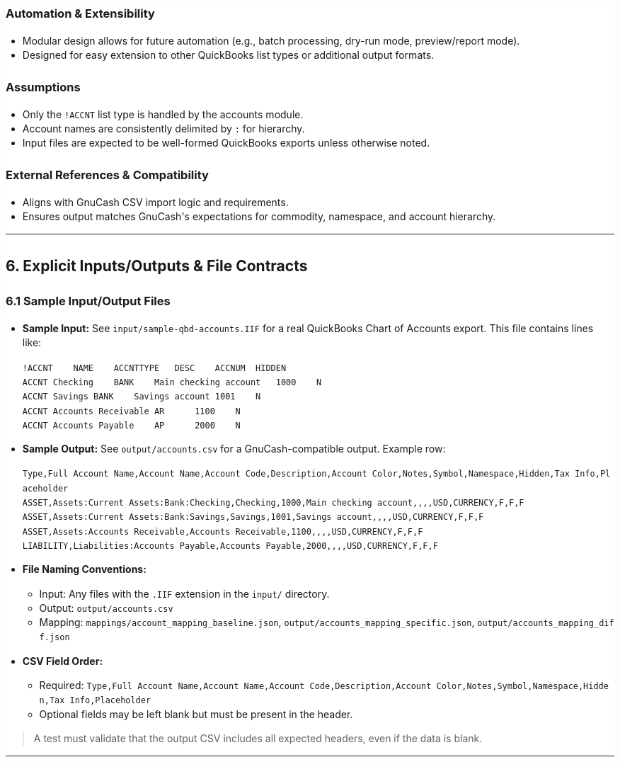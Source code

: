### Automation & Extensibility

- Modular design allows for future automation (e.g., batch processing, dry-run mode, preview/report mode).
- Designed for easy extension to other QuickBooks list types or additional output formats.

### Assumptions

- Only the `!ACCNT` list type is handled by the accounts module.
- Account names are consistently delimited by `:` for hierarchy.
- Input files are expected to be well-formed QuickBooks exports unless otherwise noted.

### External References & Compatibility

- Aligns with GnuCash CSV import logic and requirements.
- Ensures output matches GnuCash's expectations for commodity, namespace, and account hierarchy.

---

## 6. Explicit Inputs/Outputs & File Contracts

### 6.1 Sample Input/Output Files

- **Sample Input:** See `input/sample-qbd-accounts.IIF` for a real QuickBooks Chart of Accounts export. This file contains lines like:

  ```
  !ACCNT	NAME	ACCNTTYPE	DESC	ACCNUM	HIDDEN
  ACCNT	Checking	BANK	Main checking account	1000	N
  ACCNT	Savings	BANK	Savings account	1001	N
  ACCNT	Accounts Receivable	AR		1100	N
  ACCNT	Accounts Payable	AP		2000	N
  ```

- **Sample Output:** See `output/accounts.csv` for a GnuCash-compatible output. Example row:

  ```csv
  Type,Full Account Name,Account Name,Account Code,Description,Account Color,Notes,Symbol,Namespace,Hidden,Tax Info,Placeholder
  ASSET,Assets:Current Assets:Bank:Checking,Checking,1000,Main checking account,,,,USD,CURRENCY,F,F,F
  ASSET,Assets:Current Assets:Bank:Savings,Savings,1001,Savings account,,,,USD,CURRENCY,F,F,F
  ASSET,Assets:Accounts Receivable,Accounts Receivable,1100,,,,USD,CURRENCY,F,F,F
  LIABILITY,Liabilities:Accounts Payable,Accounts Payable,2000,,,,USD,CURRENCY,F,F,F
  ```

- **File Naming Conventions:**
  - Input: Any files with the `.IIF` extension in the `input/` directory.
  - Output: `output/accounts.csv`
  - Mapping: `mappings/account_mapping_baseline.json`, `output/accounts_mapping_specific.json`, `output/accounts_mapping_diff.json`

- **CSV Field Order:**
  - Required: `Type,Full Account Name,Account Name,Account Code,Description,Account Color,Notes,Symbol,Namespace,Hidden,Tax Info,Placeholder`
  - Optional fields may be left blank but must be present in the header.
> A test must validate that the output CSV includes all expected headers, even if the data is blank.

---